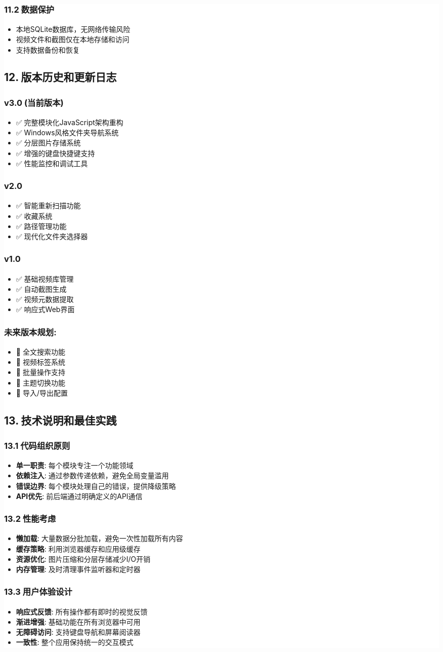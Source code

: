 ### 11.2 数据保护
- 本地SQLite数据库，无网络传输风险
- 视频文件和截图仅在本地存储和访问
- 支持数据备份和恢复

## 12. 版本历史和更新日志

### v3.0 (当前版本)
- ✅ 完整模块化JavaScript架构重构
- ✅ Windows风格文件夹导航系统
- ✅ 分层图片存储系统
- ✅ 增强的键盘快捷键支持
- ✅ 性能监控和调试工具

### v2.0
- ✅ 智能重新扫描功能
- ✅ 收藏系统
- ✅ 路径管理功能
- ✅ 现代化文件夹选择器

### v1.0
- ✅ 基础视频库管理
- ✅ 自动截图生成
- ✅ 视频元数据提取
- ✅ 响应式Web界面

### 未来版本规划:
- 🔄 全文搜索功能
- 🔄 视频标签系统
- 🔄 批量操作支持
- 🔄 主题切换功能
- 🔄 导入/导出配置

## 13. 技术说明和最佳实践

### 13.1 代码组织原则
- **单一职责**: 每个模块专注一个功能领域
- **依赖注入**: 通过参数传递依赖，避免全局变量滥用
- **错误边界**: 每个模块处理自己的错误，提供降级策略
- **API优先**: 前后端通过明确定义的API通信

### 13.2 性能考虑
- **懒加载**: 大量数据分批加载，避免一次性加载所有内容
- **缓存策略**: 利用浏览器缓存和应用级缓存
- **资源优化**: 图片压缩和分层存储减少I/O开销
- **内存管理**: 及时清理事件监听器和定时器

### 13.3 用户体验设计
- **响应式反馈**: 所有操作都有即时的视觉反馈
- **渐进增强**: 基础功能在所有浏览器中可用
- **无障碍访问**: 支持键盘导航和屏幕阅读器
- **一致性**: 整个应用保持统一的交互模式
